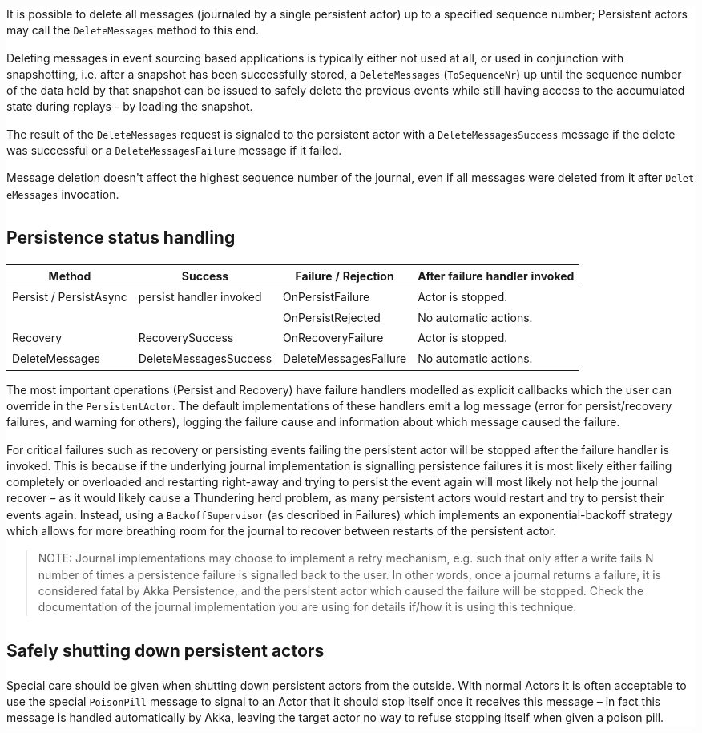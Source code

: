 It is possible to delete all messages (journaled by a single persistent actor) up to a specified sequence number; Persistent actors may call the `DeleteMessages` method to this end.

Deleting messages in event sourcing based applications is typically either not used at all, or used in conjunction with snapshotting, i.e. after a snapshot has been successfully stored, a `DeleteMessages` (`ToSequenceNr`) up until the sequence number of the data held by that snapshot can be issued to safely delete the previous events while still having access to the accumulated state during replays - by loading the snapshot.

The result of the `DeleteMessages` request is signaled to the persistent actor with a `DeleteMessagesSuccess` message if the delete was successful or a `DeleteMessagesFailure` message if it failed.

Message deletion doesn't affect the highest sequence number of the journal, even if all messages were deleted from it after `DeleteMessages` invocation.

## Persistence status handling


| Method   	             | Success      	        |  Failure / Rejection 	| After failure handler invoked
|------                  |------                    |------	                |------	  
| Persist / PersistAsync | persist handler invoked	| OnPersistFailure  	| Actor is stopped.
|                        |                          | OnPersistRejected     | No automatic actions.
| Recovery 	             | RecoverySuccess   	    | OnRecoveryFailure 	| Actor is stopped.
| DeleteMessages 	     | DeleteMessagesSuccess 	| DeleteMessagesFailure | No automatic actions.

The most important operations (Persist and Recovery) have failure handlers modelled as explicit callbacks which the user can override in the `PersistentActor`. The default implementations of these handlers emit a log message (error for persist/recovery failures, and warning for others), logging the failure cause and information about which message caused the failure.

For critical failures such as recovery or persisting events failing the persistent actor will be stopped after the failure handler is invoked. This is because if the underlying journal implementation is signalling persistence failures it is most likely either failing completely or overloaded and restarting right-away and trying to persist the event again will most likely not help the journal recover – as it would likely cause a Thundering herd problem, as many persistent actors would restart and try to persist their events again. Instead, using a `BackoffSupervisor` (as described in Failures) which implements an exponential-backoff strategy which allows for more breathing room for the journal to recover between restarts of the persistent actor.

> NOTE: Journal implementations may choose to implement a retry mechanism, e.g. such that only after a write fails N number of times a persistence failure is signalled back to the user. In other words, once a journal returns a failure, it is considered fatal by Akka Persistence, and the persistent actor which caused the failure will be stopped. Check the documentation of the journal implementation you are using for details if/how it is using this technique.

## Safely shutting down persistent actors

Special care should be given when shutting down persistent actors from the outside. With normal Actors it is often acceptable to use the special `PoisonPill` message to signal to an Actor that it should stop itself once it receives this message – in fact this message is handled automatically by Akka, leaving the target actor no way to refuse stopping itself when given a poison pill.
